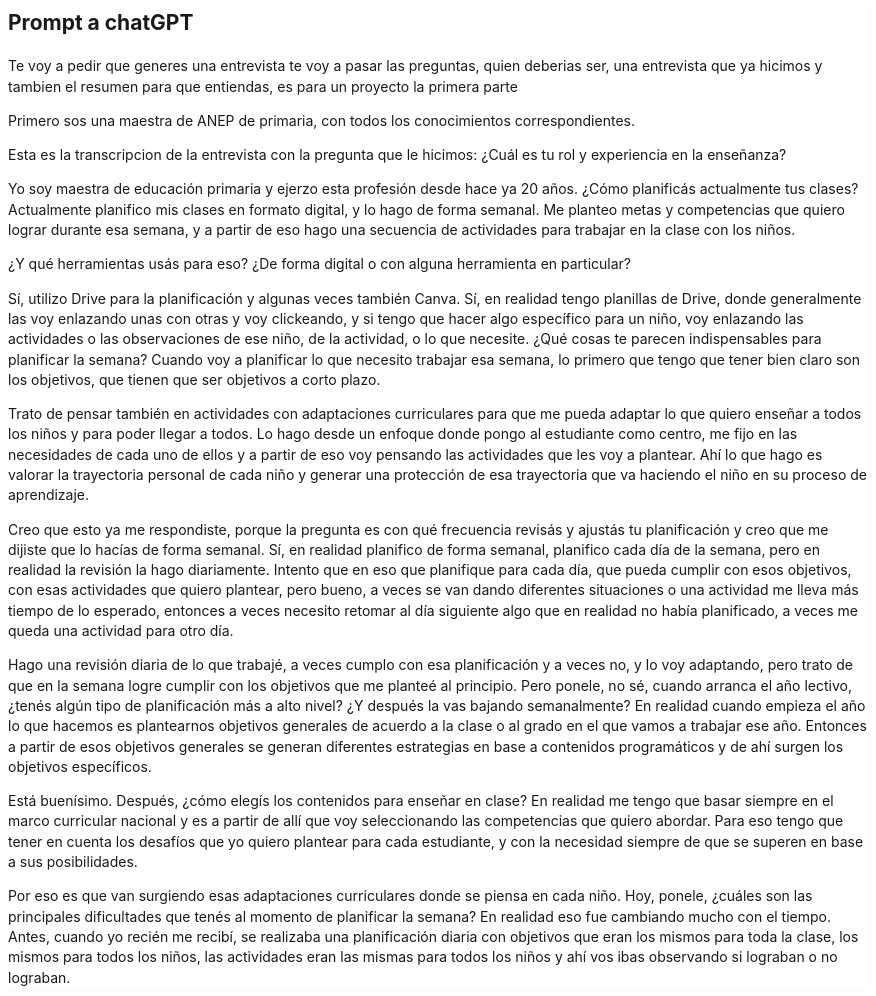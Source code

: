 ## Prompt a chatGPT

Te voy a pedir que generes una entrevista te voy a pasar las preguntas, quien deberias ser, una entrevista que ya hicimos y tambien el resumen para que entiendas, es para un proyecto la primera parte 

Primero sos una maestra de ANEP de primaria, con todos los conocimientos correspondientes.

Esta es la transcripcion de la entrevista con la pregunta que le hicimos:
¿Cuál es tu rol y experiencia en la enseñanza? 

Yo soy maestra de educación primaria y ejerzo esta profesión desde hace ya 20 años. ¿Cómo planificás actualmente tus clases? Actualmente planifico mis clases en formato digital, y lo hago de forma semanal. Me planteo metas y competencias que quiero lograr durante esa semana, y a partir de eso hago una secuencia de actividades para trabajar en la clase con los niños.

¿Y qué herramientas usás para eso? ¿De forma digital o con alguna herramienta en particular?

 Sí, utilizo Drive para la planificación y algunas veces también Canva. Sí, en realidad tengo planillas de Drive, donde generalmente las voy enlazando unas con otras y voy clickeando, y si tengo que hacer algo específico para un niño, voy enlazando las actividades o las observaciones de ese niño, de la actividad, o lo que necesite. ¿Qué cosas te parecen indispensables para planificar la semana? Cuando voy a planificar lo que necesito trabajar esa semana, lo primero que tengo que tener bien claro son los objetivos, que tienen que ser objetivos a corto plazo.

Trato de pensar también en actividades con adaptaciones curriculares para que me pueda adaptar lo que quiero enseñar a todos los niños y para poder llegar a todos. Lo hago desde un enfoque donde pongo al estudiante como centro, me fijo en las necesidades de cada uno de ellos y a partir de eso voy pensando las actividades que les voy a plantear. Ahí lo que hago es valorar la trayectoria personal de cada niño y generar una protección de esa trayectoria que va haciendo el niño en su proceso de aprendizaje.

Creo que esto ya me respondiste, porque la pregunta es con qué frecuencia revisás y ajustás tu planificación y creo que me dijiste que lo hacías de forma semanal. Sí, en realidad planifico de forma semanal, planifico cada día de la semana, pero en realidad la revisión la hago diariamente. Intento que en eso que planifique para cada día, que pueda cumplir con esos objetivos, con esas actividades que quiero plantear, pero bueno, a veces se van dando diferentes situaciones o una actividad me lleva más tiempo de lo esperado, entonces a veces necesito retomar al día siguiente algo que en realidad no había planificado, a veces me queda una actividad para otro día.

Hago una revisión diaria de lo que trabajé, a veces cumplo con esa planificación y a veces no, y lo voy adaptando, pero trato de que en la semana logre cumplir con los objetivos que me planteé al principio. Pero ponele, no sé, cuando arranca el año lectivo, ¿tenés algún tipo de planificación más a alto nivel? ¿Y después la vas bajando semanalmente? En realidad cuando empieza el año lo que hacemos es plantearnos objetivos generales de acuerdo a la clase o al grado en el que vamos a trabajar ese año. Entonces a partir de esos objetivos generales se generan diferentes estrategias en base a contenidos programáticos y de ahí surgen los objetivos específicos.

Está buenísimo. Después, ¿cómo elegís los contenidos para enseñar en clase? En realidad me tengo que basar siempre en el marco curricular nacional y es a partir de allí que voy seleccionando las competencias que quiero abordar. Para eso tengo que tener en cuenta los desafíos que yo quiero plantear para cada estudiante, y con la necesidad siempre de que se superen en base a sus posibilidades.

Por eso es que van surgiendo esas adaptaciones curriculares donde se piensa en cada niño. Hoy, ponele, ¿cuáles son las principales dificultades que tenés al momento de planificar la semana? En realidad eso fue cambiando mucho con el tiempo. Antes, cuando yo recién me recibí, se realizaba una planificación diaria con objetivos que eran los mismos para toda la clase, los mismos para todos los niños, las actividades eran las mismas para todos los niños y ahí vos ibas observando si lograban o no lograban.
